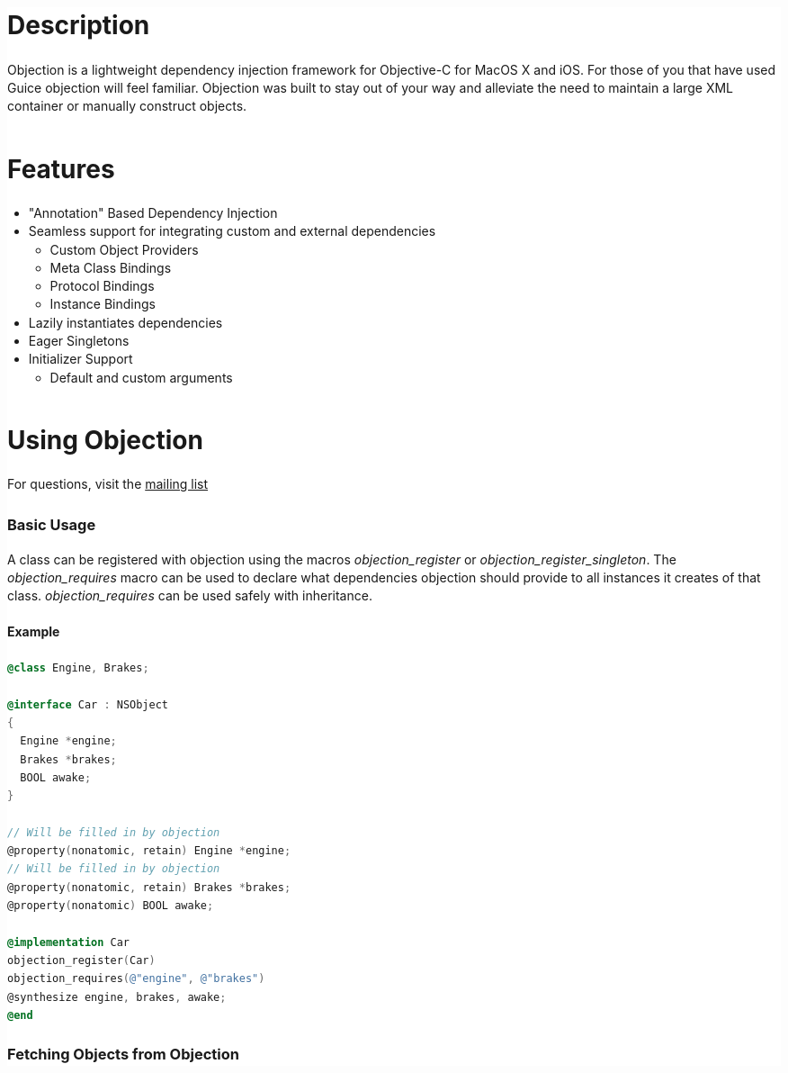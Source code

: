Description
===========

Objection is a lightweight dependency injection framework for Objective-C for MacOS X and iOS. For those of you that have used Guice objection will feel familiar. Objection was built to stay out of your way and alleviate the need to maintain a large XML container or manually construct objects.

Features
==============

* "Annotation" Based Dependency Injection
* Seamless support for integrating custom and external dependencies
  * Custom Object Providers
  * Meta Class Bindings
  * Protocol Bindings
  * Instance Bindings
* Lazily instantiates dependencies
* Eager Singletons
* Initializer Support
  * Default and custom arguments

Using Objection
========

For questions, visit the [mailing list](https://groups.google.com/forum/?fromgroups#!forum/objection-framework)
### Basic Usage

A class can be registered with objection using the macros *objection_register* or *objection_register_singleton*. The *objection_requires* macro can be used to declare what dependencies objection should provide to all instances it creates of that class. *objection_requires* can be used safely with inheritance.

#### Example
```objective-c
@class Engine, Brakes;

@interface Car : NSObject
{
  Engine *engine;
  Brakes *brakes;
  BOOL awake;  
}

// Will be filled in by objection
@property(nonatomic, retain) Engine *engine;
// Will be filled in by objection
@property(nonatomic, retain) Brakes *brakes;
@property(nonatomic) BOOL awake;

@implementation Car
objection_register(Car)
objection_requires(@"engine", @"brakes")
@synthesize engine, brakes, awake;
@end
```
### Fetching Objects from Objection
